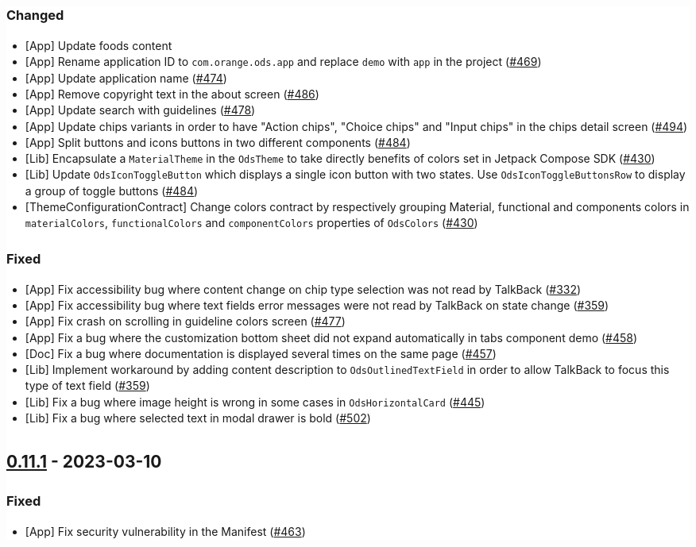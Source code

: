 ### Changed

- \[App\] Update foods content
- \[App\] Rename application ID to `com.orange.ods.app` and replace `demo` with `app` in the project ([#469](https://github.com/Orange-OpenSource/ods-android/issues/469))
- \[App\] Update application name ([#474](https://github.com/Orange-OpenSource/ods-android/issues/474))
- \[App\] Remove copyright text in the about screen ([#486](https://github.com/Orange-OpenSource/ods-android/issues/486))
- \[App\] Update search with guidelines ([#478](https://github.com/Orange-OpenSource/ods-android/issues/478))
- \[App\] Update chips variants in order to have "Action chips", "Choice chips" and "Input chips" in the chips detail screen ([#494](https://github.com/Orange-OpenSource/ods-android/issues/494))
- \[App\] Split buttons and icons buttons in two different components ([#484](https://github.com/Orange-OpenSource/ods-android/issues/484))
- \[Lib\] Encapsulate a `MaterialTheme` in the `OdsTheme` to take directly benefits of colors set in Jetpack Compose SDK ([#430](https://github.com/Orange-OpenSource/ods-android/issues/430))
- \[Lib\] Update `OdsIconToggleButton` which displays a single icon button with two states. Use `OdsIconToggleButtonsRow` to display a group of toggle buttons ([#484](https://github.com/Orange-OpenSource/ods-android/issues/484))
- \[ThemeConfigurationContract\] Change colors contract by respectively grouping Material, functional and components colors in `materialColors`, `functionalColors` and `componentColors` properties of `OdsColors` ([#430](https://github.com/Orange-OpenSource/ods-android/issues/430))

### Fixed

- \[App\] Fix accessibility bug where content change on chip type selection was not read by TalkBack ([#332](https://github.com/Orange-OpenSource/ods-android/issues/332))
- \[App\] Fix accessibility bug where text fields error messages were not read by TalkBack on state change ([#359](https://github.com/Orange-OpenSource/ods-android/issues/359))
- \[App\] Fix crash on scrolling in guideline colors screen ([#477](https://github.com/Orange-OpenSource/ods-android/issues/477))
- \[App\] Fix a bug where the customization bottom sheet did not expand automatically in tabs component demo ([#458](https://github.com/Orange-OpenSource/ods-android/issues/458))
- \[Doc\] Fix a bug where documentation is displayed several times on the same page ([#457](https://github.com/Orange-OpenSource/ods-android/issues/457))
- \[Lib\] Implement workaround by adding content description to `OdsOutlinedTextField` in order to allow TalkBack to focus this type of text field ([#359](https://github.com/Orange-OpenSource/ods-android/issues/359))
- \[Lib\] Fix a bug where image height is wrong in some cases in `OdsHorizontalCard` ([#445](https://github.com/Orange-OpenSource/ods-android/issues/445))
- \[Lib\] Fix a bug where selected text in modal drawer is bold ([#502](https://github.com/Orange-OpenSource/ods-android/issues/502))

## [0.11.1](https://github.com/Orange-OpenSource/ods-android/compare/0.11.0...0.11.1) - 2023-03-10

### Fixed

- \[App\] Fix security vulnerability in the Manifest ([#463](https://github.com/Orange-OpenSource/ods-android/issues/463))
